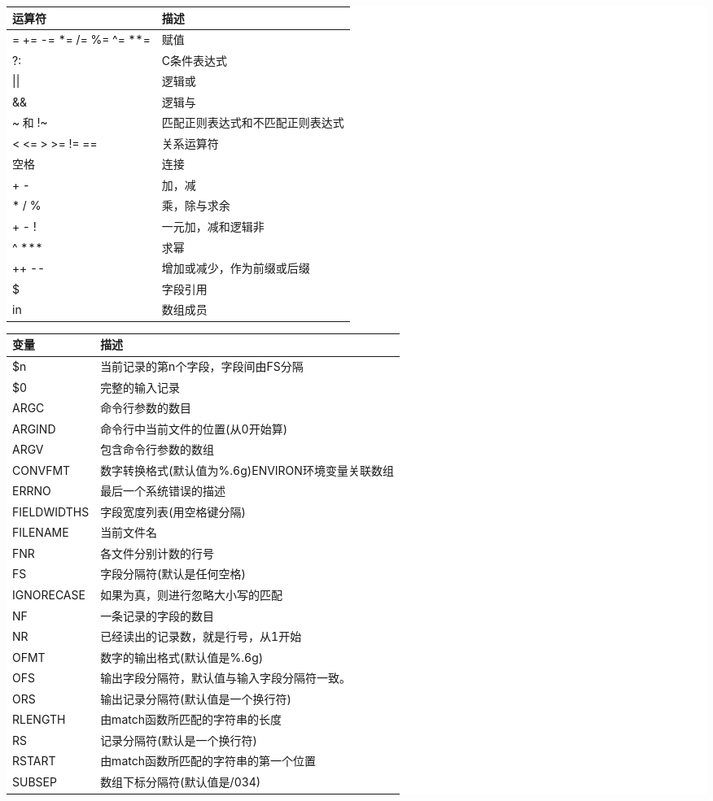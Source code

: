 | 运算符                  | 描述                             |
| :---------------------- | :------------------------------- |
| = += -= *= /= %= ^= **= | 赋值                             |
| ?:                      | C条件表达式                      |
| \|\|                    | 逻辑或                           |
| &&                      | 逻辑与                           |
| ~ 和 !~                 | 匹配正则表达式和不匹配正则表达式 |
| < <= > >= != ==         | 关系运算符                       |
| 空格                    | 连接                             |
| + -                     | 加，减                           |
| * / %                   | 乘，除与求余                     |
| + - !                   | 一元加，减和逻辑非               |
| ^ ***                   | 求幂                             |
| ++ --                   | 增加或减少，作为前缀或后缀       |
| $                       | 字段引用                         |
| in                      | 数组成员                         |

| 变量        | 描述                                              |
| :---------- | :------------------------------------------------ |
| $n          | 当前记录的第n个字段，字段间由FS分隔               |
| $0          | 完整的输入记录                                    |
| ARGC        | 命令行参数的数目                                  |
| ARGIND      | 命令行中当前文件的位置(从0开始算)                 |
| ARGV        | 包含命令行参数的数组                              |
| CONVFMT     | 数字转换格式(默认值为%.6g)ENVIRON环境变量关联数组 |
| ERRNO       | 最后一个系统错误的描述                            |
| FIELDWIDTHS | 字段宽度列表(用空格键分隔)                        |
| FILENAME    | 当前文件名                                        |
| FNR         | 各文件分别计数的行号                              |
| FS          | 字段分隔符(默认是任何空格)                        |
| IGNORECASE  | 如果为真，则进行忽略大小写的匹配                  |
| NF          | 一条记录的字段的数目                              |
| NR          | 已经读出的记录数，就是行号，从1开始               |
| OFMT        | 数字的输出格式(默认值是%.6g)                      |
| OFS         | 输出字段分隔符，默认值与输入字段分隔符一致。      |
| ORS         | 输出记录分隔符(默认值是一个换行符)                |
| RLENGTH     | 由match函数所匹配的字符串的长度                   |
| RS          | 记录分隔符(默认是一个换行符)                      |
| RSTART      | 由match函数所匹配的字符串的第一个位置             |
| SUBSEP      | 数组下标分隔符(默认值是/034)                      |
